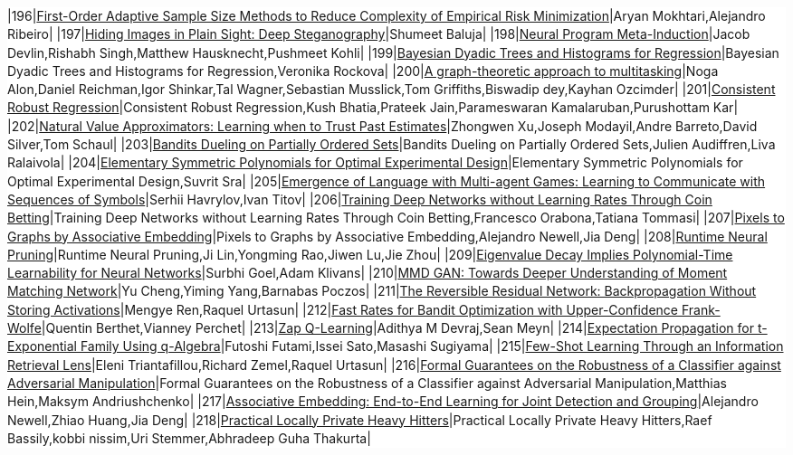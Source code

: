 |196|[First-Order Adaptive Sample Size Methods to Reduce Complexity of Empirical Risk Minimization](https://github.com/catpanda/NIPS_2017/blob/master/papers/6801-first-order-adaptive-sample-size-methods-to-reduce-complexity-of-empirical-risk-minimization.pdf)|Aryan Mokhtari,Alejandro Ribeiro|
|197|[Hiding Images in Plain Sight: Deep Steganography](https://github.com/catpanda/NIPS_2017/blob/master/papers/6802-hiding-images-in-plain-sight-deep-steganography.pdf)|Shumeet Baluja|
|198|[Neural Program Meta-Induction](https://github.com/catpanda/NIPS_2017/blob/master/papers/6803-neural-program-meta-induction.pdf)|Jacob Devlin,Rishabh Singh,Matthew Hausknecht,Pushmeet Kohli|
|199|[Bayesian Dyadic Trees and Histograms for  Regression](https://github.com/catpanda/NIPS_2017/blob/master/papers/6804-bayesian-dyadic-trees-and-histograms-for-regression.pdf)|Bayesian Dyadic Trees and Histograms for  Regression,Veronika Rockova|
|200|[A graph-theoretic approach to multitasking](https://github.com/catpanda/NIPS_2017/blob/master/papers/6805-a-graph-theoretic-approach-to-multitasking.pdf)|Noga Alon,Daniel Reichman,Igor Shinkar,Tal Wagner,Sebastian Musslick,Tom Griffiths,Biswadip dey,Kayhan Ozcimder|
|201|[Consistent Robust Regression](https://github.com/catpanda/NIPS_2017/blob/master/papers/6806-consistent-robust-regression.pdf)|Consistent Robust Regression,Kush Bhatia,Prateek Jain,Parameswaran Kamalaruban,Purushottam Kar|
|202|[Natural Value Approximators: Learning when to Trust Past Estimates](https://github.com/catpanda/NIPS_2017/blob/master/papers/6807-natural-value-approximators-learning-when-to-trust-past-estimates.pdf)|Zhongwen Xu,Joseph Modayil,Andre Barreto,David Silver,Tom Schaul|
|203|[Bandits Dueling on Partially Ordered Sets](https://github.com/catpanda/NIPS_2017/blob/master/papers/6808-bandits-dueling-on-partially-ordered-sets.pdf)|Bandits Dueling on Partially Ordered Sets,Julien Audiffren,Liva Ralaivola|
|204|[Elementary Symmetric Polynomials for Optimal Experimental Design](https://github.com/catpanda/NIPS_2017/blob/master/papers/6809-elementary-symmetric-polynomials-for-optimal-experimental-design.pdf)|Elementary Symmetric Polynomials for Optimal Experimental Design,Suvrit Sra|
|205|[Emergence of Language with Multi-agent Games: Learning to Communicate with Sequences of Symbols](https://github.com/catpanda/NIPS_2017/blob/master/papers/6810-emergence-of-language-with-multi-agent-games-learning-to-communicate-with-sequences-of-symbols.pdf)|Serhii Havrylov,Ivan Titov|
|206|[Training Deep Networks without Learning Rates Through Coin Betting](https://github.com/catpanda/NIPS_2017/blob/master/papers/6811-training-deep-networks-without-learning-rates-through-coin-betting.pdf)|Training Deep Networks without Learning Rates Through Coin Betting,Francesco Orabona,Tatiana Tommasi|
|207|[Pixels to Graphs by Associative Embedding](https://github.com/catpanda/NIPS_2017/blob/master/papers/6812-pixels-to-graphs-by-associative-embedding.pdf)|Pixels to Graphs by Associative Embedding,Alejandro Newell,Jia Deng|
|208|[Runtime Neural Pruning](https://github.com/catpanda/NIPS_2017/blob/master/papers/6813-runtime-neural-pruning.pdf)|Runtime Neural Pruning,Ji Lin,Yongming Rao,Jiwen Lu,Jie Zhou|
|209|[Eigenvalue Decay Implies Polynomial-Time Learnability for Neural Networks](https://github.com/catpanda/NIPS_2017/blob/master/papers/6814-eigenvalue-decay-implies-polynomial-time-learnability-for-neural-networks.pdf)|Surbhi Goel,Adam Klivans|
|210|[MMD GAN: Towards Deeper Understanding of Moment Matching Network](https://github.com/catpanda/NIPS_2017/blob/master/papers/6815-mmd-gan-towards-deeper-understanding-of-moment-matching-network.pdf)|Yu Cheng,Yiming Yang,Barnabas Poczos|
|211|[The Reversible Residual Network: Backpropagation Without Storing Activations](https://github.com/catpanda/NIPS_2017/blob/master/papers/6816-the-reversible-residual-network-backpropagation-without-storing-activations.pdf)|Mengye Ren,Raquel Urtasun|
|212|[Fast Rates for Bandit Optimization with Upper-Confidence Frank-Wolfe](https://github.com/catpanda/NIPS_2017/blob/master/papers/6817-fast-rates-for-bandit-optimization-with-upper-confidence-frank-wolfe.pdf)|Quentin Berthet,Vianney Perchet|
|213|[Zap Q-Learning](https://github.com/catpanda/NIPS_2017/blob/master/papers/6818-zap-q-learning.pdf)|Adithya M Devraj,Sean Meyn|
|214|[Expectation Propagation for t-Exponential Family Using q-Algebra](https://github.com/catpanda/NIPS_2017/blob/master/papers/6819-expectation-propagation-for-t-exponential-family-using-q-algebra.pdf)|Futoshi Futami,Issei Sato,Masashi Sugiyama|
|215|[Few-Shot Learning Through an Information Retrieval  Lens](https://github.com/catpanda/NIPS_2017/blob/master/papers/6820-few-shot-learning-through-an-information-retrieval-lens.pdf)|Eleni Triantafillou,Richard Zemel,Raquel Urtasun|
|216|[Formal Guarantees on the Robustness of a Classifier against Adversarial Manipulation](https://github.com/catpanda/NIPS_2017/blob/master/papers/6821-formal-guarantees-on-the-robustness-of-a-classifier-against-adversarial-manipulation.pdf)|Formal Guarantees on the Robustness of a Classifier against Adversarial Manipulation,Matthias Hein,Maksym Andriushchenko|
|217|[Associative Embedding: End-to-End Learning for Joint Detection and Grouping](https://github.com/catpanda/NIPS_2017/blob/master/papers/6822-associative-embedding-end-to-end-learning-for-joint-detection-and-grouping.pdf)|Alejandro Newell,Zhiao Huang,Jia Deng|
|218|[Practical Locally Private Heavy Hitters](https://github.com/catpanda/NIPS_2017/blob/master/papers/6823-practical-locally-private-heavy-hitters.pdf)|Practical Locally Private Heavy Hitters,Raef Bassily,kobbi nissim,Uri Stemmer,Abhradeep Guha Thakurta|